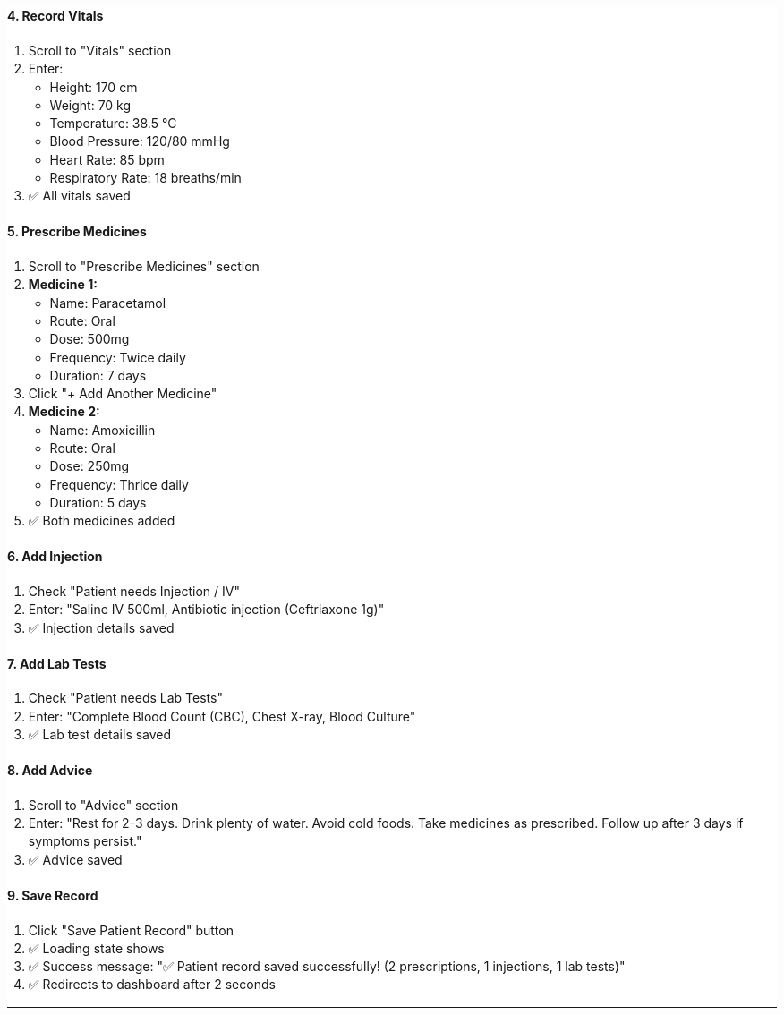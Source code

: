 #### 4. Record Vitals
1. Scroll to "Vitals" section
2. Enter:
   - Height: 170 cm
   - Weight: 70 kg
   - Temperature: 38.5 °C
   - Blood Pressure: 120/80 mmHg
   - Heart Rate: 85 bpm
   - Respiratory Rate: 18 breaths/min
3. ✅ All vitals saved

#### 5. Prescribe Medicines
1. Scroll to "Prescribe Medicines" section
2. **Medicine 1:**
   - Name: Paracetamol
   - Route: Oral
   - Dose: 500mg
   - Frequency: Twice daily
   - Duration: 7 days
3. Click "+ Add Another Medicine"
4. **Medicine 2:**
   - Name: Amoxicillin
   - Route: Oral
   - Dose: 250mg
   - Frequency: Thrice daily
   - Duration: 5 days
5. ✅ Both medicines added

#### 6. Add Injection
1. Check "Patient needs Injection / IV"
2. Enter: "Saline IV 500ml, Antibiotic injection (Ceftriaxone 1g)"
3. ✅ Injection details saved

#### 7. Add Lab Tests
1. Check "Patient needs Lab Tests"
2. Enter: "Complete Blood Count (CBC), Chest X-ray, Blood Culture"
3. ✅ Lab test details saved

#### 8. Add Advice
1. Scroll to "Advice" section
2. Enter: "Rest for 2-3 days. Drink plenty of water. Avoid cold foods. Take medicines as prescribed. Follow up after 3 days if symptoms persist."
3. ✅ Advice saved

#### 9. Save Record
1. Click "Save Patient Record" button
2. ✅ Loading state shows
3. ✅ Success message: "✅ Patient record saved successfully! (2 prescriptions, 1 injections, 1 lab tests)"
4. ✅ Redirects to dashboard after 2 seconds

---